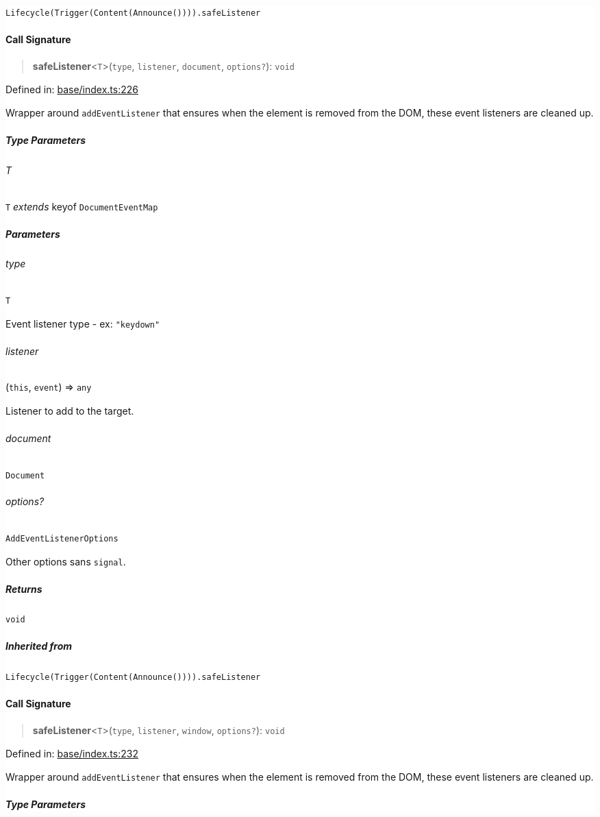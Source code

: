 `Lifecycle(Trigger(Content(Announce()))).safeListener`

#### Call Signature

> **safeListener**\<`T`\>(`type`, `listener`, `document`, `options?`): `void`

Defined in: [base/index.ts:226](https://github.com/rossrobino/components/blob/main/packages/drab/src/base/index.ts#L226)

Wrapper around `addEventListener` that ensures when the element is
removed from the DOM, these event listeners are cleaned up.

##### Type Parameters

###### T

`T` _extends_ keyof `DocumentEventMap`

##### Parameters

###### type

`T`

Event listener type - ex: `"keydown"`

###### listener

(`this`, `event`) => `any`

Listener to add to the target.

###### document

`Document`

###### options?

`AddEventListenerOptions`

Other options sans `signal`.

##### Returns

`void`

##### Inherited from

`Lifecycle(Trigger(Content(Announce()))).safeListener`

#### Call Signature

> **safeListener**\<`T`\>(`type`, `listener`, `window`, `options?`): `void`

Defined in: [base/index.ts:232](https://github.com/rossrobino/components/blob/main/packages/drab/src/base/index.ts#L232)

Wrapper around `addEventListener` that ensures when the element is
removed from the DOM, these event listeners are cleaned up.

##### Type Parameters
